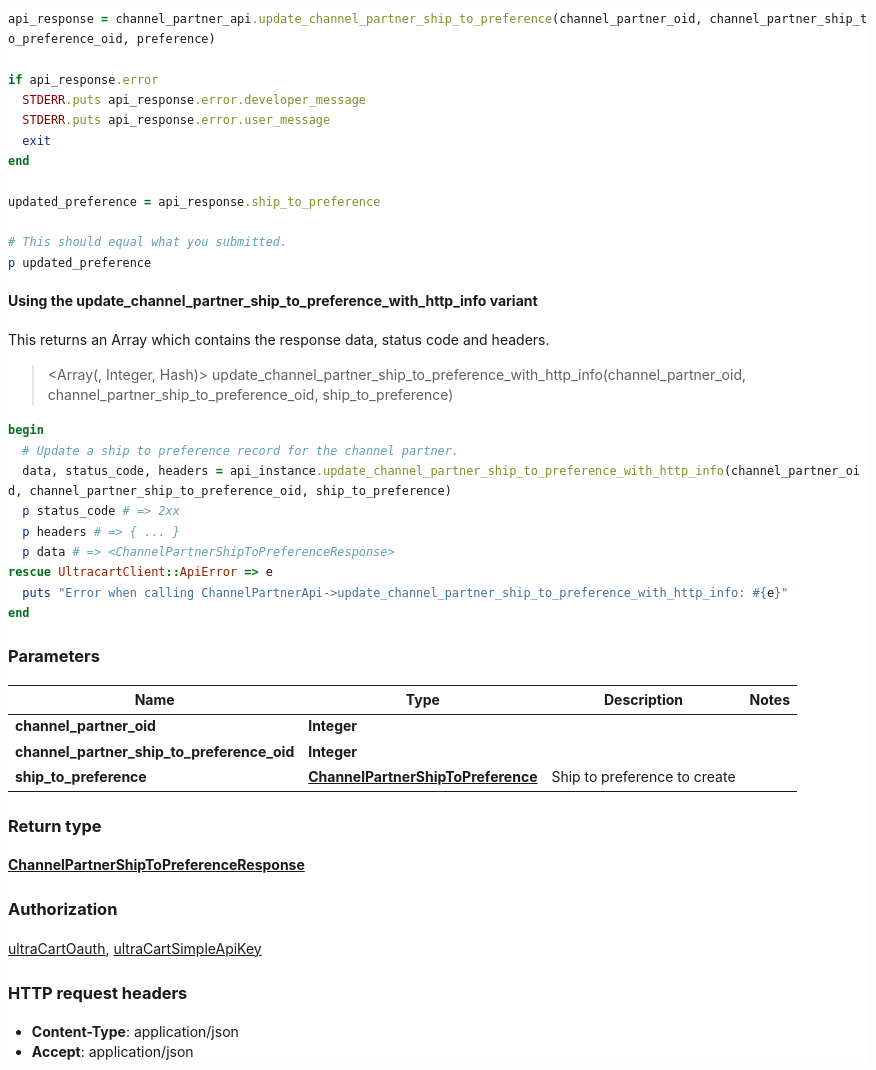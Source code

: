 ```ruby
api_response = channel_partner_api.update_channel_partner_ship_to_preference(channel_partner_oid, channel_partner_ship_to_preference_oid, preference)

if api_response.error
  STDERR.puts api_response.error.developer_message
  STDERR.puts api_response.error.user_message
  exit
end

updated_preference = api_response.ship_to_preference

# This should equal what you submitted.
p updated_preference
```


#### Using the update_channel_partner_ship_to_preference_with_http_info variant

This returns an Array which contains the response data, status code and headers.

> <Array(<ChannelPartnerShipToPreferenceResponse>, Integer, Hash)> update_channel_partner_ship_to_preference_with_http_info(channel_partner_oid, channel_partner_ship_to_preference_oid, ship_to_preference)

```ruby
begin
  # Update a ship to preference record for the channel partner.
  data, status_code, headers = api_instance.update_channel_partner_ship_to_preference_with_http_info(channel_partner_oid, channel_partner_ship_to_preference_oid, ship_to_preference)
  p status_code # => 2xx
  p headers # => { ... }
  p data # => <ChannelPartnerShipToPreferenceResponse>
rescue UltracartClient::ApiError => e
  puts "Error when calling ChannelPartnerApi->update_channel_partner_ship_to_preference_with_http_info: #{e}"
end
```

### Parameters

| Name | Type | Description | Notes |
| ---- | ---- | ----------- | ----- |
| **channel_partner_oid** | **Integer** |  |  |
| **channel_partner_ship_to_preference_oid** | **Integer** |  |  |
| **ship_to_preference** | [**ChannelPartnerShipToPreference**](ChannelPartnerShipToPreference.md) | Ship to preference to create |  |

### Return type

[**ChannelPartnerShipToPreferenceResponse**](ChannelPartnerShipToPreferenceResponse.md)

### Authorization

[ultraCartOauth](../README.md#ultraCartOauth), [ultraCartSimpleApiKey](../README.md#ultraCartSimpleApiKey)

### HTTP request headers

- **Content-Type**: application/json
- **Accept**: application/json

